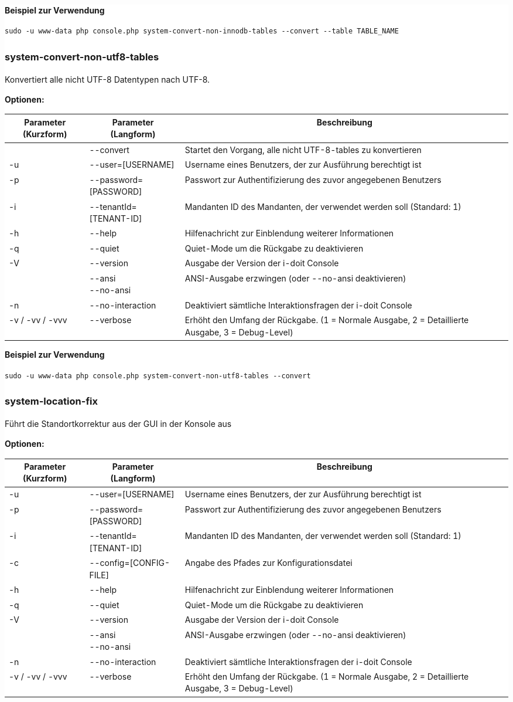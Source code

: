 **Beispiel zur Verwendung**

```shell
sudo -u www-data php console.php system-convert-non-innodb-tables --convert --table TABLE_NAME
```

### system-convert-non-utf8-tables

Konvertiert alle nicht UTF-8 Datentypen nach UTF-8.

**Optionen:**

| Parameter (Kurzform) | Parameter (Langform)   | Beschreibung                                                                                     |
| -------------------- | ---------------------- | ------------------------------------------------------------------------------------------------ |
|                      | --convert              | Startet den Vorgang, alle nicht UTF-8-tables zu konvertieren                                     |
| -u                   | --user=[USERNAME]      | Username eines Benutzers, der zur Ausführung berechtigt ist                                      |
| -p                   | --password=[PASSWORD]  | Passwort zur Authentifizierung des zuvor angegebenen Benutzers                                   |
| -i                   | --tenantId=[TENANT-ID] | Mandanten ID des Mandanten, der verwendet werden soll (Standard: 1)                              |
| -h                   | --help                 | Hilfenachricht zur Einblendung weiterer Informationen                                            |
| -q                   | --quiet                | Quiet-Mode um die Rückgabe zu deaktivieren                                                       |
| -V                   | --version              | Ausgabe der Version der i-doit Console                                                           |
|                      | --ansi<br>--no-ansi    | ANSI-Ausgabe erzwingen (oder --no-ansi deaktivieren)                                             |
| -n                   | --no-interaction       | Deaktiviert sämtliche Interaktionsfragen der i-doit Console                                      |
| -v / -vv / -vvv      | --verbose              | Erhöht den Umfang der Rückgabe. (1 = Normale Ausgabe, 2 = Detaillierte Ausgabe, 3 = Debug-Level) |

**Beispiel zur Verwendung**

```shell
sudo -u www-data php console.php system-convert-non-utf8-tables --convert
```

### system-location-fix

Führt die Standortkorrektur aus der GUI in der Konsole aus

**Optionen:**

| Parameter (Kurzform) | Parameter (Langform)   | Beschreibung                                                                                     |
| -------------------- | ---------------------- | ------------------------------------------------------------------------------------------------ |
| -u                   | --user=[USERNAME]      | Username eines Benutzers, der zur Ausführung berechtigt ist                                      |
| -p                   | --password=[PASSWORD]  | Passwort zur Authentifizierung des zuvor angegebenen Benutzers                                   |
| -i                   | --tenantId=[TENANT-ID] | Mandanten ID des Mandanten, der verwendet werden soll (Standard: 1)                              |
| -c                   | --config=[CONFIG-FILE] | Angabe des Pfades zur Konfigurationsdatei                                                        |
| -h                   | --help                 | Hilfenachricht zur Einblendung weiterer Informationen                                            |
| -q                   | --quiet                | Quiet-Mode um die Rückgabe zu deaktivieren                                                       |
| -V                   | --version              | Ausgabe der Version der i-doit Console                                                           |
|                      | --ansi<br>--no-ansi    | ANSI-Ausgabe erzwingen (oder --no-ansi deaktivieren)                                             |
| -n                   | --no-interaction       | Deaktiviert sämtliche Interaktionsfragen der i-doit Console                                      |
| -v / -vv / -vvv      | --verbose              | Erhöht den Umfang der Rückgabe. (1 = Normale Ausgabe, 2 = Detaillierte Ausgabe, 3 = Debug-Level) |
